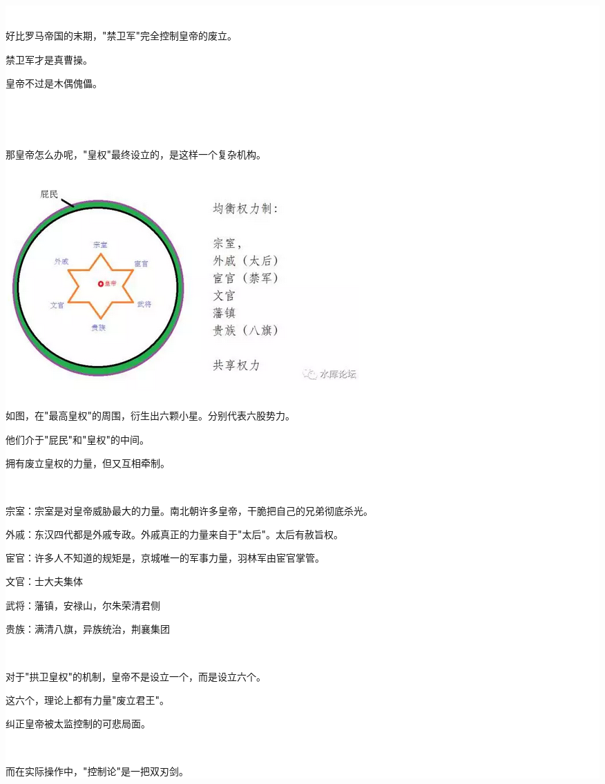  

好比罗马帝国的末期，"禁卫军"完全控制皇帝的废立。

禁卫军才是真曹操。

皇帝不过是木偶傀儡。

 

 

那皇帝怎么办呢，"皇权"最终设立的，是这样一个复杂机构。

![](../img/F1440/media/image7.png)


如图，在"最高皇权"的周围，衍生出六颗小星。分别代表六股势力。

他们介于"屁民"和"皇权"的中间。

拥有废立皇权的力量，但又互相牵制。

 

宗室：宗室是对皇帝威胁最大的力量。南北朝许多皇帝，干脆把自己的兄弟彻底杀光。

外戚：东汉四代都是外戚专政。外戚真正的力量来自于"太后"。太后有赦旨权。

宦官：许多人不知道的规矩是，京城唯一的军事力量，羽林军由宦官掌管。

文官：士大夫集体

武将：藩镇，安禄山，尔朱荣清君侧

贵族：满清八旗，异族统治，荆襄集团

 

对于"拱卫皇权"的机制，皇帝不是设立一个，而是设立六个。

这六个，理论上都有力量"废立君王"。

纠正皇帝被太监控制的可悲局面。

 

而在实际操作中，"控制论"是一把双刃剑。
